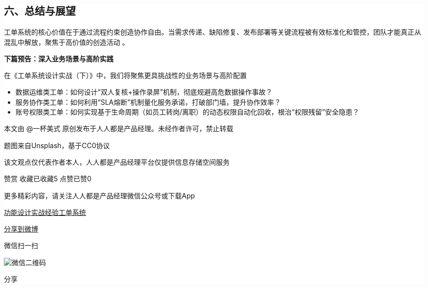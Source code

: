 ## 六、总结与展望

工单系统的核心价值在于通过流程约束创造协作自由。当需求传递、缺陷修复、发布部署等关键流程被有效标准化和管控，团队才能真正从混乱中解放，聚焦于高价值的创造活动 。

**下篇预告：深入业务场景与高阶实践**

在《工单系统设计实战（下）》中，我们将聚焦更具挑战性的业务场景与高阶配置

*   数据运维类工单：如何设计“双人复核+操作录屏”机制，彻底规避高危数据操作事故？
*   服务协作类工单：如何利用“SLA熔断”机制量化服务承诺，打破部门墙，提升协作效率？
*   账号权限类工单：如何实现基于生命周期（如员工转岗/离职）的动态权限自动化回收，根治“权限残留”安全隐患？

本文由 @一杯美式 原创发布于人人都是产品经理。未经作者许可，禁止转载

题图来自Unsplash，基于CC0协议

该文观点仅代表作者本人，人人都是产品经理平台仅提供信息存储空间服务

赞赏 收藏已收藏5 点赞已赞0

更多精彩内容，请关注人人都是产品经理微信公众号或下载App

[功能设计](https://www.woshipm.com/tag/%e5%8a%9f%e8%83%bd%e8%ae%be%e8%ae%a1)[实战经验](https://www.woshipm.com/tag/%e5%ae%9e%e6%88%98%e7%bb%8f%e9%aa%8c)[工单系统](https://www.woshipm.com/tag/%e5%b7%a5%e5%8d%95%e7%b3%bb%e7%bb%9f)

[分享到微博](https://service.weibo.com/share/share.php?appkey=2775287854&title=工单系统设计实战（上）：核心配置与效能提升&url=https://www.woshipm.com/pd/6224852.html&pic=https://image.woshipm.com/2023/04/13/3712b87e-d9de-11ed-8440-00163e0b5ff3.jpg)

微信扫一扫

![微信二维码](https://api.pwmqr.com/qrcode/create/?url=https://www.woshipm.com/pd/6224852.html)

分享